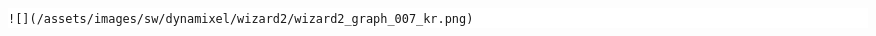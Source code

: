     ![](/assets/images/sw/dynamixel/wizard2/wizard2_graph_007_kr.png)


[기본 기능 > 그래프]: #그래프
[Protocol 1.0]: /docs/kr/dxl/protocol1/
[Protocol 2.0]: /docs/kr/dxl/protocol2/
[AX-12W]: /docs/kr/dxl/ax/ax-12w/
[AX-12+/12A]: /docs/kr/dxl/ax/ax-12a/
[AX-18F/18A]: /docs/kr/dxl/ax/ax-18a/
[EX-106+]: /docs/kr/dxl/ex/ex-106+/
[DX-113]: /docs/kr/dxl/dx/dx-113/
[DX-116]: /docs/kr/dxl/dx/dx-116/
[DX-117]: /docs/kr/dxl/dx/dx-117/
[RX-10]: /docs/kr/dxl/rx/rx-10/
[RX-24F]: /docs/kr/dxl/rx/rx-24f/
[RX-28]: /docs/kr/dxl/rx/rx-28/
[RX-64]: /docs/kr/dxl/rx/rx-64/
[MX-12W]: /docs/kr/dxl/mx/mx-12w/
[MX-28]: /docs/kr/dxl/mx/mx-28/
[MX-28(2.0)]: /docs/kr/dxl/mx/mx-28-2/
[MX-64]: /docs/kr/dxl/mx/mx-64/
[MX-64(2.0)]: /docs/kr/dxl/mx/mx-64-2/
[MX-106]: /docs/kr/dxl/mx/mx-106/
[MX-106(2.0)]: /docs/kr/dxl/mx/mx-106-2/
[XL320]: /docs/kr/dxl/x/xl320/
[XL430-W250]: /docs/kr/dxl/x/xl430-w250/
[XM430-W210]: /docs/kr/dxl/x/xm430-w210/
[XM430-W350]: /docs/kr/dxl/x/xm430-w350/
[XH430-W210]: /docs/kr/dxl/x/xh430-w210/
[XM540-W150]: /docs/kr/dxl/x/xm540-w150/
[XM540-W270]: /docs/kr/dxl/x/xm540-w270/
[XH430-W350]: /docs/kr/dxl/x/xh430-w350/
[XH430-V210]: /docs/kr/dxl/x/xh430-v210/
[XH430-V350]: /docs/kr/dxl/x/xh430-v350/
[XH540-W150]: /docs/kr/dxl/x/xh540-w150/
[XH540-W270]: /docs/kr/dxl/x/xh540-w270/
[XH540-V150]: /docs/kr/dxl/x/xh540-v150/
[XH540-V270]: /docs/kr/dxl/x/xh540-v270/
[H54-200-S500-R]: /docs/kr/dxl/pro/h54-200-s500-r/
[H54-100-S500-R]: /docs/kr/dxl/pro/h54-100-s500-r/
[H42-20-S300-R]: /docs/kr/dxl/pro/h42-20-s300-r/
[M54-60-S250-R]: /docs/kr/dxl/pro/m54-60-s250-r/
[M54-40-S250-R]: /docs/kr/dxl/pro/m54-40-s250-r/
[M42-10-S260-R]: /docs/kr/dxl/pro/m42-10-s260-r/
[H54-200-S500-R(A)]: /docs/kr/dxl/pro/h54-200-s500-ra/
[H54-100-S500-R(A)]: /docs/kr/dxl/pro/h54-100-s500-ra/
[H42-20-S300-R(A)]: /docs/kr/dxl/pro/h42-20-s300-ra/
[M54-60-S250-R(A)]: /docs/kr/dxl/pro/m54-60-s250-ra/
[M54-40-S250-R(A)]: /docs/kr/dxl/pro/m54-40-s250-ra/
[M42-10-S260-R(A)]: /docs/kr/dxl/pro/m42-10-s260-ra/
[L54-50-S500-R]: /docs/kr/dxl/pro/l54-50-s500-r/
[L54-50-S290-R]: /docs/kr/dxl/pro/l54-50-s290-r/
[L54-30-S500-R]: /docs/kr/dxl/pro/l54-30-s500-r/
[L54-30-S400-R]: /docs/kr/dxl/pro/l54-30-s400-r/
[L42-10-S300-R]: /docs/kr/dxl/pro/l42-10-s300-r/
[H42P-020-S300-R]: /docs/kr/dxl/pro_plus/h42p-020-s300-r/
[H54P-100-S500-R]: /docs/kr/dxl/pro_plus/h54p-100-s500-r/
[H54P-200-S500-R]: /docs/kr/dxl/pro_plus/h54p-200-s500-r/
[M54P-060-S250-R]: /docs/kr/dxl/pro_plus/m54p-060-s250-r/
[M54P-040-S250-R]: /docs/kr/dxl/pro_plus/m54p-040-s250-r/
[M42P-010-S260-R]: /docs/kr/dxl/pro_plus/m42p-010-s260-r/
[RH-P12-RN]: /docs/kr/platform/rh_p12_rn/
[RH-P12-RN(A)]: /docs/kr/platform/rh_p12_rna/
